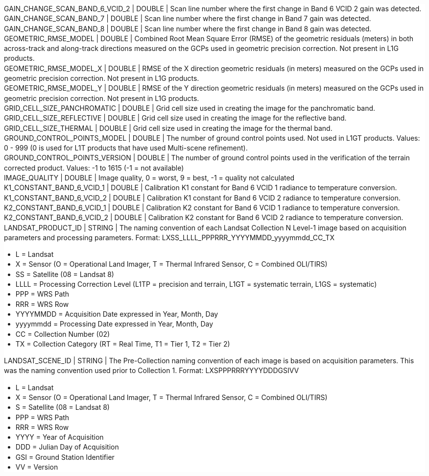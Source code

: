 GAIN_CHANGE_SCAN_BAND_6_VCID_2 | DOUBLE | Scan line number where the first change in Band 6 VCID 2 gain was detected.  
GAIN_CHANGE_SCAN_BAND_7 | DOUBLE | Scan line number where the first change in Band 7 gain was detected.  
GAIN_CHANGE_SCAN_BAND_8 | DOUBLE | Scan line number where the first change in Band 8 gain was detected.  
GEOMETRIC_RMSE_MODEL | DOUBLE | Combined Root Mean Square Error (RMSE) of the geometric residuals (meters) in both across-track and along-track directions measured on the GCPs used in geometric precision correction. Not present in L1G products.  
GEOMETRIC_RMSE_MODEL_X | DOUBLE | RMSE of the X direction geometric residuals (in meters) measured on the GCPs used in geometric precision correction. Not present in L1G products.  
GEOMETRIC_RMSE_MODEL_Y | DOUBLE | RMSE of the Y direction geometric residuals (in meters) measured on the GCPs used in geometric precision correction. Not present in L1G products.  
GRID_CELL_SIZE_PANCHROMATIC | DOUBLE | Grid cell size used in creating the image for the panchromatic band.  
GRID_CELL_SIZE_REFLECTIVE | DOUBLE | Grid cell size used in creating the image for the reflective band.  
GRID_CELL_SIZE_THERMAL | DOUBLE | Grid cell size used in creating the image for the thermal band.  
GROUND_CONTROL_POINTS_MODEL | DOUBLE | The number of ground control points used. Not used in L1GT products. Values: 0 - 999 (0 is used for L1T products that have used Multi-scene refinement).  
GROUND_CONTROL_POINTS_VERSION | DOUBLE | The number of ground control points used in the verification of the terrain corrected product. Values: -1 to 1615 (-1 = not available)  
IMAGE_QUALITY | DOUBLE | Image quality, 0 = worst, 9 = best, -1 = quality not calculated  
K1_CONSTANT_BAND_6_VCID_1 | DOUBLE | Calibration K1 constant for Band 6 VCID 1 radiance to temperature conversion.  
K1_CONSTANT_BAND_6_VCID_2 | DOUBLE | Calibration K1 constant for Band 6 VCID 2 radiance to temperature conversion.  
K2_CONSTANT_BAND_6_VCID_1 | DOUBLE | Calibration K2 constant for Band 6 VCID 1 radiance to temperature conversion.  
K2_CONSTANT_BAND_6_VCID_2 | DOUBLE | Calibration K2 constant for Band 6 VCID 2 radiance to temperature conversion.  
LANDSAT_PRODUCT_ID | STRING | The naming convention of each Landsat Collection N Level-1 image based on acquisition parameters and processing parameters. Format: LXSS_LLLL_PPPRRR_YYYYMMDD_yyyymmdd_CC_TX
  * L = Landsat
  * X = Sensor (O = Operational Land Imager, T = Thermal Infrared Sensor, C = Combined OLI/TIRS)
  * SS = Satellite (08 = Landsat 8)
  * LLLL = Processing Correction Level (L1TP = precision and terrain, L1GT = systematic terrain, L1GS = systematic)
  * PPP = WRS Path
  * RRR = WRS Row
  * YYYYMMDD = Acquisition Date expressed in Year, Month, Day
  * yyyymmdd = Processing Date expressed in Year, Month, Day
  * CC = Collection Number (02)
  * TX = Collection Category (RT = Real Time, T1 = Tier 1, T2 = Tier 2)

  
LANDSAT_SCENE_ID | STRING | The Pre-Collection naming convention of each image is based on acquisition parameters. This was the naming convention used prior to Collection 1. Format: LXSPPPRRRYYYYDDDGSIVV
  * L = Landsat
  * X = Sensor (O = Operational Land Imager, T = Thermal Infrared Sensor, C = Combined OLI/TIRS)
  * S = Satellite (08 = Landsat 8)
  * PPP = WRS Path
  * RRR = WRS Row
  * YYYY = Year of Acquisition
  * DDD = Julian Day of Acquisition
  * GSI = Ground Station Identifier
  * VV = Version
